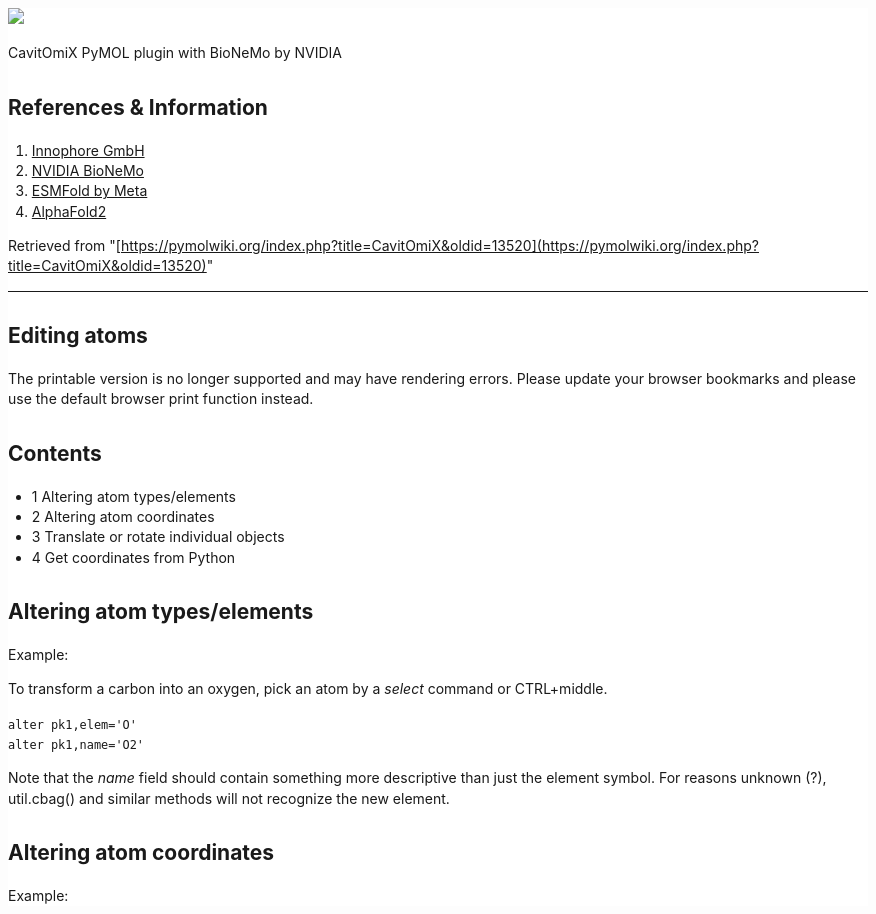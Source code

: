 
  


[![](/images/3/38/Cavitomix-plugin-V1.0_screenshot.png)](/index.php/File:Cavitomix-plugin-V1.0_screenshot.png)

[](/index.php/File:Cavitomix-plugin-V1.0_screenshot.png "Enlarge")

CavitOmiX PyMOL plugin with BioNeMo by NVIDIA

## References & Information

  1. [Innophore GmbH](https://innophore.com)
  2. [NVIDIA BioNeMo](https://www.nvidia.com/en-us/gpu-cloud/bionemo)
  3. [ESMFold by Meta](https://ai.facebook.com/blog/protein-folding-esmfold-metagenomics/)
  4. [AlphaFold2](https://alphafold.ebi.ac.uk)



Retrieved from "[https://pymolwiki.org/index.php?title=CavitOmiX&oldid=13520](https://pymolwiki.org/index.php?title=CavitOmiX&oldid=13520)"


---

## Editing atoms

The printable version is no longer supported and may have rendering errors. Please update your browser bookmarks and please use the default browser print function instead.

## Contents

  * 1 Altering atom types/elements
  * 2 Altering atom coordinates
  * 3 Translate or rotate individual objects
  * 4 Get coordinates from Python



## Altering atom types/elements

Example: 

To transform a carbon into an oxygen, pick an atom by a _select_ command or CTRL+middle. 
    
    
    alter pk1,elem='O'
    alter pk1,name='O2'
    

Note that the _name_ field should contain something more descriptive than just the element symbol. For reasons unknown (?), util.cbag() and similar methods will not recognize the new element. 

## Altering atom coordinates

Example: 
    